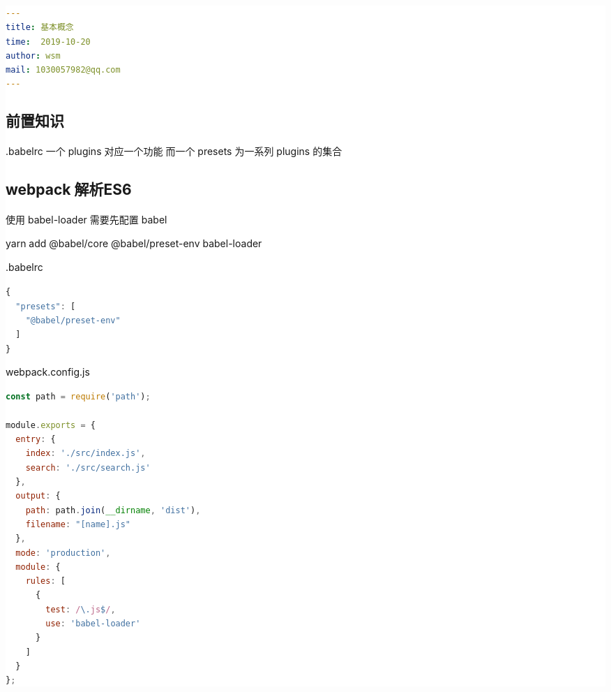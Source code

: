 ```yaml
---
title: 基本概念
time:  2019-10-20
author: wsm
mail: 1030057982@qq.com
---
```


## 前置知识
.babelrc
一个 plugins 对应一个功能 而一个 presets 为一系列 plugins 的集合



## webpack 解析ES6
使用 babel-loader 需要先配置 babel

yarn add @babel/core @babel/preset-env babel-loader

.babelrc
```js
{
  "presets": [
    "@babel/preset-env"
  ]
}
```

webpack.config.js
```js
const path = require('path');

module.exports = {
  entry: {
    index: './src/index.js',
    search: './src/search.js'
  },
  output: {
    path: path.join(__dirname, 'dist'),
    filename: "[name].js"
  },
  mode: 'production',
  module: {
    rules: [
      {
        test: /\.js$/,
        use: 'babel-loader'
      }
    ]
  }
};

```
